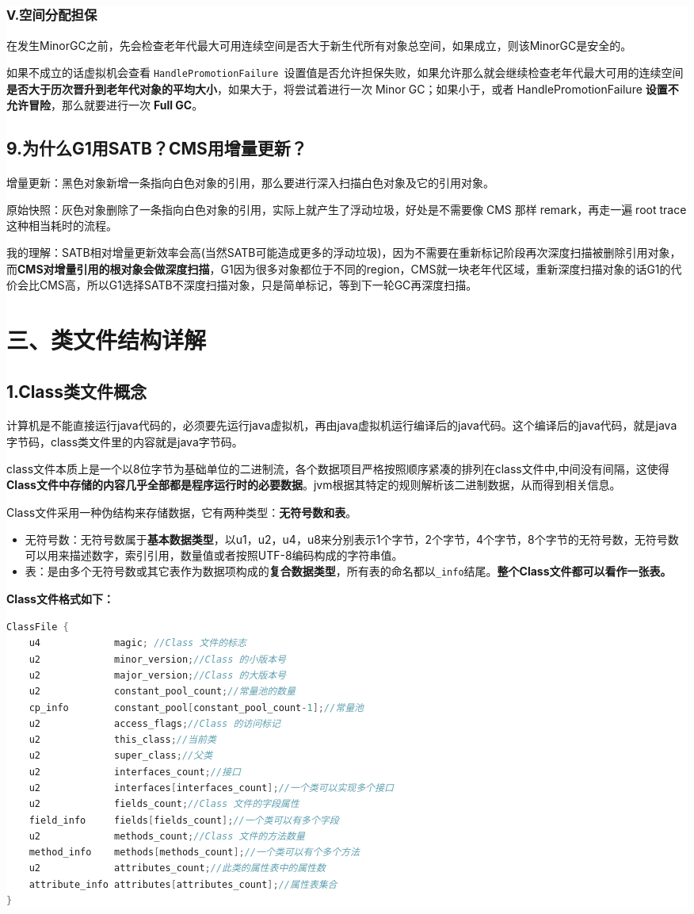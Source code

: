 ### V.空间分配担保

在发生MinorGC之前，先会检查老年代最大可用连续空间是否大于新生代所有对象总空间，如果成立，则该MinorGC是安全的。

如果不成立的话虚拟机会查看 `HandlePromotionFailure `设置值是否允许担保失败，如果允许那么就会继续检查老年代最大可用的连续空间**是否大于历次晋升到老年代对象的平均大小**，如果大于，将尝试着进行一次 Minor GC；如果小于，或者 HandlePromotionFailure **设置不允许冒险**，那么就要进行一次 **Full GC**。

## 9.为什么G1用SATB？CMS用增量更新？

增量更新：黑色对象新增一条指向白色对象的引用，那么要进行深入扫描白色对象及它的引用对象。

原始快照：灰色对象删除了一条指向白色对象的引用，实际上就产生了浮动垃圾，好处是不需要像 CMS 那样 remark，再走一遍 root trace 这种相当耗时的流程。

我的理解：SATB相对增量更新效率会高(当然SATB可能造成更多的浮动垃圾)，因为不需要在重新标记阶段再次深度扫描被删除引用对象，而**CMS对增量引用的根对象会做深度扫描**，G1因为很多对象都位于不同的region，CMS就一块老年代区域，重新深度扫描对象的话G1的代价会比CMS高，所以G1选择SATB不深度扫描对象，只是简单标记，等到下一轮GC再深度扫描。

# 三、类文件结构详解

## 1.Class类文件概念

计算机是不能直接运行java代码的，必须要先运行java虚拟机，再由java虚拟机运行编译后的java代码。这个编译后的java代码，就是java字节码，class类文件里的内容就是java字节码。

class文件本质上是一个以8位字节为基础单位的二进制流，各个数据项目严格按照顺序紧凑的排列在class文件中,中间没有间隔，这使得**Class文件中存储的内容几乎全部都是程序运行时的必要数据**。jvm根据其特定的规则解析该二进制数据，从而得到相关信息。

Class文件采用一种伪结构来存储数据，它有两种类型：**无符号数和表**。

- 无符号数：无符号数属于**基本数据类型**，以u1，u2，u4，u8来分别表示1个字节，2个字节，4个字节，8个字节的无符号数，无符号数可以用来描述数字，索引引用，数量值或者按照UTF-8编码构成的字符串值。
- 表：是由多个无符号数或其它表作为数据项构成的**复合数据类型**，所有表的命名都以`_info`结尾。**整个Class文件都可以看作一张表。**

**Class文件格式如下：**

```java
ClassFile {
    u4             magic; //Class 文件的标志
    u2             minor_version;//Class 的小版本号
    u2             major_version;//Class 的大版本号
    u2             constant_pool_count;//常量池的数量
    cp_info        constant_pool[constant_pool_count-1];//常量池
    u2             access_flags;//Class 的访问标记
    u2             this_class;//当前类
    u2             super_class;//父类
    u2             interfaces_count;//接口
    u2             interfaces[interfaces_count];//一个类可以实现多个接口
    u2             fields_count;//Class 文件的字段属性
    field_info     fields[fields_count];//一个类可以有多个字段
    u2             methods_count;//Class 文件的方法数量
    method_info    methods[methods_count];//一个类可以有个多个方法
    u2             attributes_count;//此类的属性表中的属性数
    attribute_info attributes[attributes_count];//属性表集合
}
```
